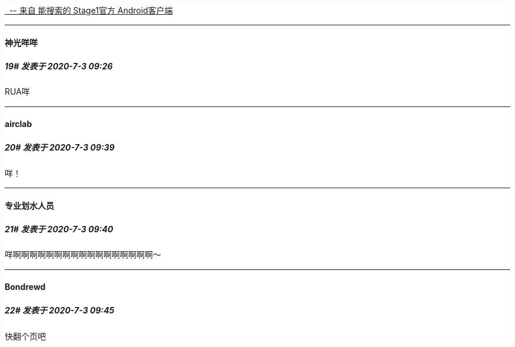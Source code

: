[  -- 来自 能搜索的 Stage1官方 Android客户端](https://www.coolapk.com/apk/140634)







-----

####  神光咩咩  
##### 19#       发表于 2020-7-3 09:26




RUA咩







-----

####  airclab  
##### 20#       发表于 2020-7-3 09:39




咩！







-----

####  专业划水人员  
##### 21#       发表于 2020-7-3 09:40




咩啊啊啊啊啊啊啊啊啊啊啊啊啊啊啊啊啊～







-----

####  Bondrewd  
##### 22#       发表于 2020-7-3 09:45




快翻个页吧






